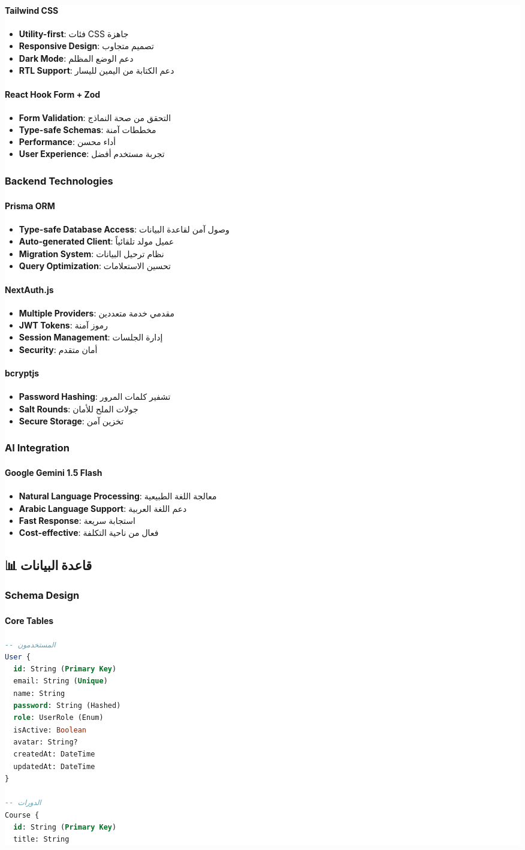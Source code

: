 #### Tailwind CSS
- **Utility-first**: فئات CSS جاهزة
- **Responsive Design**: تصميم متجاوب
- **Dark Mode**: دعم الوضع المظلم
- **RTL Support**: دعم الكتابة من اليمين لليسار

#### React Hook Form + Zod
- **Form Validation**: التحقق من صحة النماذج
- **Type-safe Schemas**: مخططات آمنة
- **Performance**: أداء محسن
- **User Experience**: تجربة مستخدم أفضل

### Backend Technologies

#### Prisma ORM
- **Type-safe Database Access**: وصول آمن لقاعدة البيانات
- **Auto-generated Client**: عميل مولد تلقائياً
- **Migration System**: نظام ترحيل البيانات
- **Query Optimization**: تحسين الاستعلامات

#### NextAuth.js
- **Multiple Providers**: مقدمي خدمة متعددين
- **JWT Tokens**: رموز آمنة
- **Session Management**: إدارة الجلسات
- **Security**: أمان متقدم

#### bcryptjs
- **Password Hashing**: تشفير كلمات المرور
- **Salt Rounds**: جولات الملح للأمان
- **Secure Storage**: تخزين آمن

### AI Integration

#### Google Gemini 1.5 Flash
- **Natural Language Processing**: معالجة اللغة الطبيعية
- **Arabic Language Support**: دعم اللغة العربية
- **Fast Response**: استجابة سريعة
- **Cost-effective**: فعال من ناحية التكلفة

## 📊 قاعدة البيانات

### Schema Design

#### Core Tables
```sql
-- المستخدمون
User {
  id: String (Primary Key)
  email: String (Unique)
  name: String
  password: String (Hashed)
  role: UserRole (Enum)
  isActive: Boolean
  avatar: String?
  createdAt: DateTime
  updatedAt: DateTime
}

-- الدورات
Course {
  id: String (Primary Key)
  title: String
```